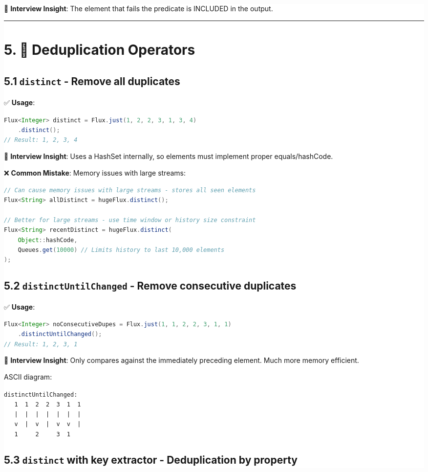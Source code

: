 📌 **Interview Insight**: The element that fails the predicate is INCLUDED in the output.

---------

# 5. 🔄 Deduplication Operators

## 5.1 `distinct` - Remove all duplicates

✅ **Usage**:
```java
Flux<Integer> distinct = Flux.just(1, 2, 2, 3, 1, 3, 4)
    .distinct();
// Result: 1, 2, 3, 4
```

📌 **Interview Insight**: Uses a HashSet internally, so elements must implement proper equals/hashCode.

❌ **Common Mistake**: Memory issues with large streams:
```java
// Can cause memory issues with large streams - stores all seen elements
Flux<String> allDistinct = hugeFlux.distinct();

// Better for large streams - use time window or history size constraint
Flux<String> recentDistinct = hugeFlux.distinct(
    Object::hashCode,
    Queues.get(10000) // Limits history to last 10,000 elements
);
```

## 5.2 `distinctUntilChanged` - Remove consecutive duplicates

✅ **Usage**:
```java
Flux<Integer> noConsecutiveDupes = Flux.just(1, 1, 2, 2, 3, 1, 1)
    .distinctUntilChanged();
// Result: 1, 2, 3, 1
```

📌 **Interview Insight**: Only compares against the immediately preceding element. Much more memory efficient.

ASCII diagram:
```
distinctUntilChanged:
   1  1  2  2  3  1  1
   |  |  |  |  |  |  |
   v  |  v  |  v  v  |
   1     2     3  1
```

## 5.3 `distinct` with key extractor - Deduplication by property
